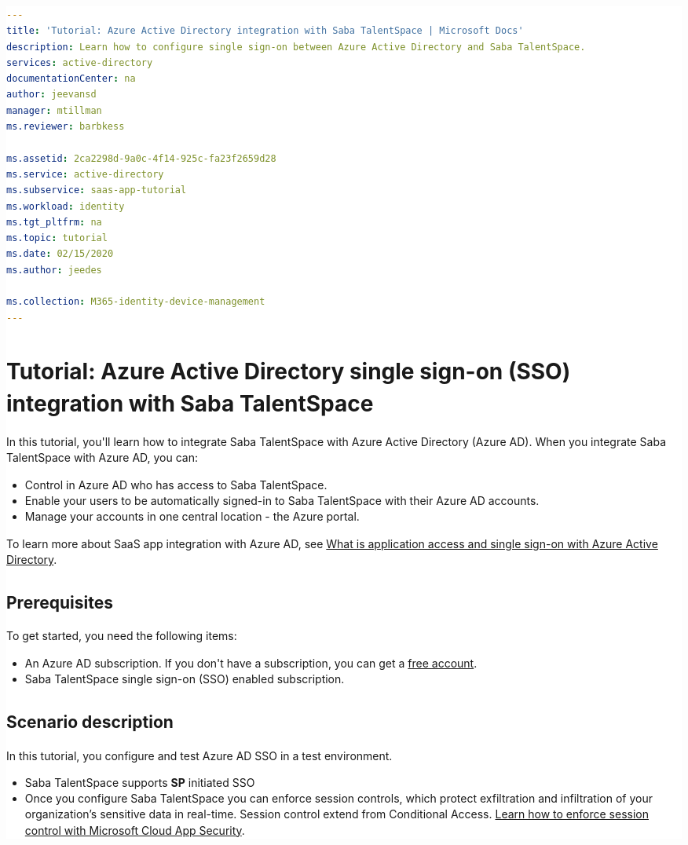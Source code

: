```yaml
---
title: 'Tutorial: Azure Active Directory integration with Saba TalentSpace | Microsoft Docs'
description: Learn how to configure single sign-on between Azure Active Directory and Saba TalentSpace.
services: active-directory
documentationCenter: na
author: jeevansd
manager: mtillman
ms.reviewer: barbkess

ms.assetid: 2ca2298d-9a0c-4f14-925c-fa23f2659d28
ms.service: active-directory
ms.subservice: saas-app-tutorial
ms.workload: identity
ms.tgt_pltfrm: na
ms.topic: tutorial
ms.date: 02/15/2020
ms.author: jeedes

ms.collection: M365-identity-device-management
---
```


# Tutorial: Azure Active Directory single sign-on (SSO) integration with Saba TalentSpace

In this tutorial, you'll learn how to integrate Saba TalentSpace with Azure Active Directory (Azure AD). When you integrate Saba TalentSpace with Azure AD, you can:

* Control in Azure AD who has access to Saba TalentSpace.
* Enable your users to be automatically signed-in to Saba TalentSpace with their Azure AD accounts.
* Manage your accounts in one central location - the Azure portal.

To learn more about SaaS app integration with Azure AD, see [What is application access and single sign-on with Azure Active Directory](https://docs.microsoft.com/azure/active-directory/manage-apps/what-is-single-sign-on).

## Prerequisites

To get started, you need the following items:

* An Azure AD subscription. If you don't have a subscription, you can get a [free account](https://azure.microsoft.com/free/).
* Saba TalentSpace single sign-on (SSO) enabled subscription.

## Scenario description

In this tutorial, you configure and test Azure AD SSO in a test environment.

* Saba TalentSpace supports **SP** initiated SSO
* Once you configure Saba TalentSpace you can enforce session controls, which protect exfiltration and infiltration of your organization’s sensitive data in real-time. Session control extend from Conditional Access. [Learn how to enforce session control with Microsoft Cloud App Security](https://docs.microsoft.com/cloud-app-security/proxy-deployment-any-app).
